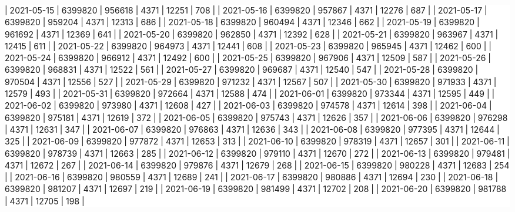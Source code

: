 | 2021-05-15 | 6399820 | 956618 | 4371 | 12251 | 708 |
| 2021-05-16 | 6399820 | 957867 | 4371 | 12276 | 687 |
| 2021-05-17 | 6399820 | 959204 | 4371 | 12313 | 686 |
| 2021-05-18 | 6399820 | 960494 | 4371 | 12346 | 662 |
| 2021-05-19 | 6399820 | 961692 | 4371 | 12369 | 641 |
| 2021-05-20 | 6399820 | 962850 | 4371 | 12392 | 628 |
| 2021-05-21 | 6399820 | 963967 | 4371 | 12415 | 611 |
| 2021-05-22 | 6399820 | 964973 | 4371 | 12441 | 608 |
| 2021-05-23 | 6399820 | 965945 | 4371 | 12462 | 600 |
| 2021-05-24 | 6399820 | 966912 | 4371 | 12492 | 600 |
| 2021-05-25 | 6399820 | 967906 | 4371 | 12509 | 587 |
| 2021-05-26 | 6399820 | 968831 | 4371 | 12522 | 561 |
| 2021-05-27 | 6399820 | 969687 | 4371 | 12540 | 547 |
| 2021-05-28 | 6399820 | 970504 | 4371 | 12556 | 527 |
| 2021-05-29 | 6399820 | 971232 | 4371 | 12567 | 507 |
| 2021-05-30 | 6399820 | 971933 | 4371 | 12579 | 493 |
| 2021-05-31 | 6399820 | 972664 | 4371 | 12588 | 474 |
| 2021-06-01 | 6399820 | 973344 | 4371 | 12595 | 449 |
| 2021-06-02 | 6399820 | 973980 | 4371 | 12608 | 427 |
| 2021-06-03 | 6399820 | 974578 | 4371 | 12614 | 398 |
| 2021-06-04 | 6399820 | 975181 | 4371 | 12619 | 372 |
| 2021-06-05 | 6399820 | 975743 | 4371 | 12626 | 357 |
| 2021-06-06 | 6399820 | 976298 | 4371 | 12631 | 347 |
| 2021-06-07 | 6399820 | 976863 | 4371 | 12636 | 343 |
| 2021-06-08 | 6399820 | 977395 | 4371 | 12644 | 325 |
| 2021-06-09 | 6399820 | 977872 | 4371 | 12653 | 313 |
| 2021-06-10 | 6399820 | 978319 | 4371 | 12657 | 301 |
| 2021-06-11 | 6399820 | 978739 | 4371 | 12663 | 285 |
| 2021-06-12 | 6399820 | 979110 | 4371 | 12670 | 272 |
| 2021-06-13 | 6399820 | 979481 | 4371 | 12672 | 267 |
| 2021-06-14 | 6399820 | 979876 | 4371 | 12679 | 268 |
| 2021-06-15 | 6399820 | 980228 | 4371 | 12683 | 254 |
| 2021-06-16 | 6399820 | 980559 | 4371 | 12689 | 241 |
| 2021-06-17 | 6399820 | 980886 | 4371 | 12694 | 230 |
| 2021-06-18 | 6399820 | 981207 | 4371 | 12697 | 219 |
| 2021-06-19 | 6399820 | 981499 | 4371 | 12702 | 208 |
| 2021-06-20 | 6399820 | 981788 | 4371 | 12705 | 198 |